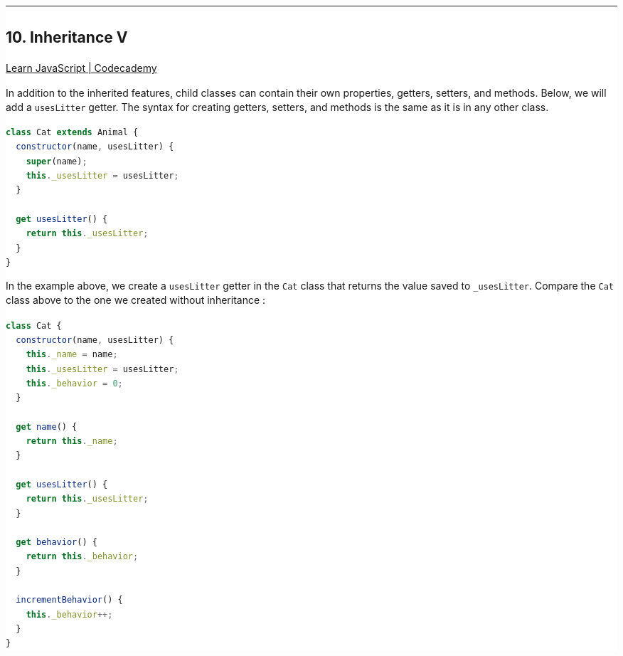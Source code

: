 -----



## 10. Inheritance V

[Learn JavaScript | Codecademy](https://www.codecademy.com/courses/introduction-to-javascript/lessons/classes/exercises/inheritance-v)

In addition to the inherited features, child classes can contain their own properties, getters, setters, and methods. 
Below, we will add a `usesLitter` getter. The syntax for creating getters, setters, and methods is the same as it is in any other class.

```js
class Cat extends Animal {
  constructor(name, usesLitter) {
    super(name);
    this._usesLitter = usesLitter;
  }

  get usesLitter() {
    return this._usesLitter;
  }
}
```

In the example above, we create a `usesLitter` getter in the `Cat` class that returns the value saved to `_usesLitter`.
Compare the `Cat` class above to the one we created without inheritance :

```js
class Cat {
  constructor(name, usesLitter) {
    this._name = name;
    this._usesLitter = usesLitter;
    this._behavior = 0;
  }

  get name() {
    return this._name;
  }

  get usesLitter() {
    return this._usesLitter;
  }

  get behavior() {
    return this._behavior;
  }   

  incrementBehavior() {
    this._behavior++;
  }
}
```
